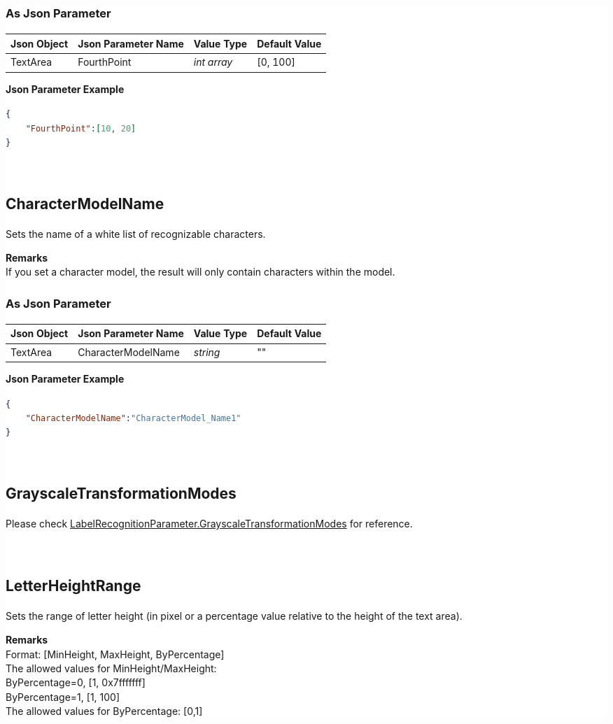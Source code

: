 
### As Json Parameter

| Json Object |	Json Parameter Name | Value Type | Default Value |
| ----------- | ------------------- | ---------- | ------------- |
| TextArea | FourthPoint | *int array* | [0, 100] |


**Json Parameter Example**   
```json
{
    "FourthPoint":[10, 20]
}
```

&nbsp;

## CharacterModelName
Sets the name of a white list of recognizable characters.  

**Remarks**    
If you set a character model, the result will only contain characters within the model.  


### As Json Parameter

| Json Object |	Json Parameter Name | Value Type | Default Value |
| ----------- | ------------------- | ---------- | ------------- |
| TextArea | CharacterModelName | *string* | "" |

**Json Parameter Example**   
```json
{
    "CharacterModelName":"CharacterModel_Name1"
}
```

&nbsp;

## GrayscaleTransformationModes
Please check [LabelRecognitionParameter.GrayscaleTransformationModes](../label-recognition-parameter/grayscale-transformation-modes.md#GrayscaleTransformationModes) for reference.

&nbsp;

## LetterHeightRange
Sets the range of letter height (in pixel or a percentage value relative to the height of the text area).  

**Remarks**    
Format: [MinHeight, MaxHeight, ByPercentage]  
The allowed values for MinHeight/MaxHeight:  
ByPercentage=0, [1, 0x7fffffff]  
ByPercentage=1, [1, 100]  
The allowed values for ByPercentage: [0,1]  

